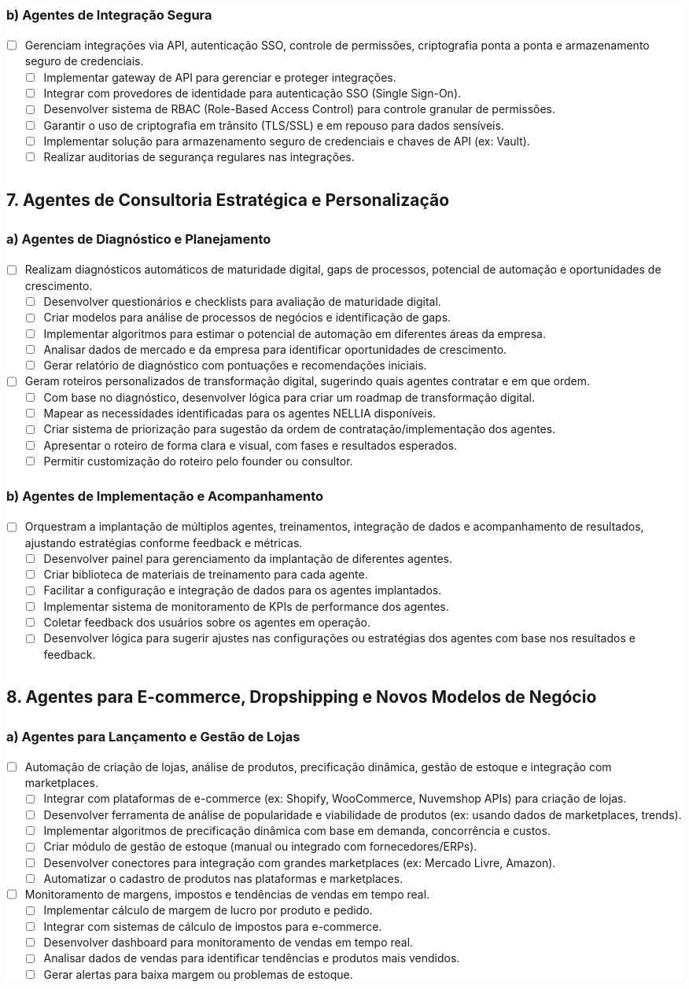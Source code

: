 ### b) Agentes de Integração Segura
- [ ] Gerenciam integrações via API, autenticação SSO, controle de permissões, criptografia ponta a ponta e armazenamento seguro de credenciais.
  - [ ] Implementar gateway de API para gerenciar e proteger integrações.
  - [ ] Integrar com provedores de identidade para autenticação SSO (Single Sign-On).
  - [ ] Desenvolver sistema de RBAC (Role-Based Access Control) para controle granular de permissões.
  - [ ] Garantir o uso de criptografia em trânsito (TLS/SSL) e em repouso para dados sensíveis.
  - [ ] Implementar solução para armazenamento seguro de credenciais e chaves de API (ex: Vault).
  - [ ] Realizar auditorias de segurança regulares nas integrações.

## 7. Agentes de Consultoria Estratégica e Personalização
### a) Agentes de Diagnóstico e Planejamento
- [ ] Realizam diagnósticos automáticos de maturidade digital, gaps de processos, potencial de automação e oportunidades de crescimento.
  - [ ] Desenvolver questionários e checklists para avaliação de maturidade digital.
  - [ ] Criar modelos para análise de processos de negócios e identificação de gaps.
  - [ ] Implementar algoritmos para estimar o potencial de automação em diferentes áreas da empresa.
  - [ ] Analisar dados de mercado e da empresa para identificar oportunidades de crescimento.
  - [ ] Gerar relatório de diagnóstico com pontuações e recomendações iniciais.
- [ ] Geram roteiros personalizados de transformação digital, sugerindo quais agentes contratar e em que ordem.
  - [ ] Com base no diagnóstico, desenvolver lógica para criar um roadmap de transformação digital.
  - [ ] Mapear as necessidades identificadas para os agentes NELLIA disponíveis.
  - [ ] Criar sistema de priorização para sugestão da ordem de contratação/implementação dos agentes.
  - [ ] Apresentar o roteiro de forma clara e visual, com fases e resultados esperados.
  - [ ] Permitir customização do roteiro pelo founder ou consultor.

### b) Agentes de Implementação e Acompanhamento
- [ ] Orquestram a implantação de múltiplos agentes, treinamentos, integração de dados e acompanhamento de resultados, ajustando estratégias conforme feedback e métricas.
  - [ ] Desenvolver painel para gerenciamento da implantação de diferentes agentes.
  - [ ] Criar biblioteca de materiais de treinamento para cada agente.
  - [ ] Facilitar a configuração e integração de dados para os agentes implantados.
  - [ ] Implementar sistema de monitoramento de KPIs de performance dos agentes.
  - [ ] Coletar feedback dos usuários sobre os agentes em operação.
  - [ ] Desenvolver lógica para sugerir ajustes nas configurações ou estratégias dos agentes com base nos resultados e feedback.

## 8. Agentes para E-commerce, Dropshipping e Novos Modelos de Negócio
### a) Agentes para Lançamento e Gestão de Lojas
- [ ] Automação de criação de lojas, análise de produtos, precificação dinâmica, gestão de estoque e integração com marketplaces.
  - [ ] Integrar com plataformas de e-commerce (ex: Shopify, WooCommerce, Nuvemshop APIs) para criação de lojas.
  - [ ] Desenvolver ferramenta de análise de popularidade e viabilidade de produtos (ex: usando dados de marketplaces, trends).
  - [ ] Implementar algoritmos de precificação dinâmica com base em demanda, concorrência e custos.
  - [ ] Criar módulo de gestão de estoque (manual ou integrado com fornecedores/ERPs).
  - [ ] Desenvolver conectores para integração com grandes marketplaces (ex: Mercado Livre, Amazon).
  - [ ] Automatizar o cadastro de produtos nas plataformas e marketplaces.
- [ ] Monitoramento de margens, impostos e tendências de vendas em tempo real.
  - [ ] Implementar cálculo de margem de lucro por produto e pedido.
  - [ ] Integrar com sistemas de cálculo de impostos para e-commerce.
  - [ ] Desenvolver dashboard para monitoramento de vendas em tempo real.
  - [ ] Analisar dados de vendas para identificar tendências e produtos mais vendidos.
  - [ ] Gerar alertas para baixa margem ou problemas de estoque.
